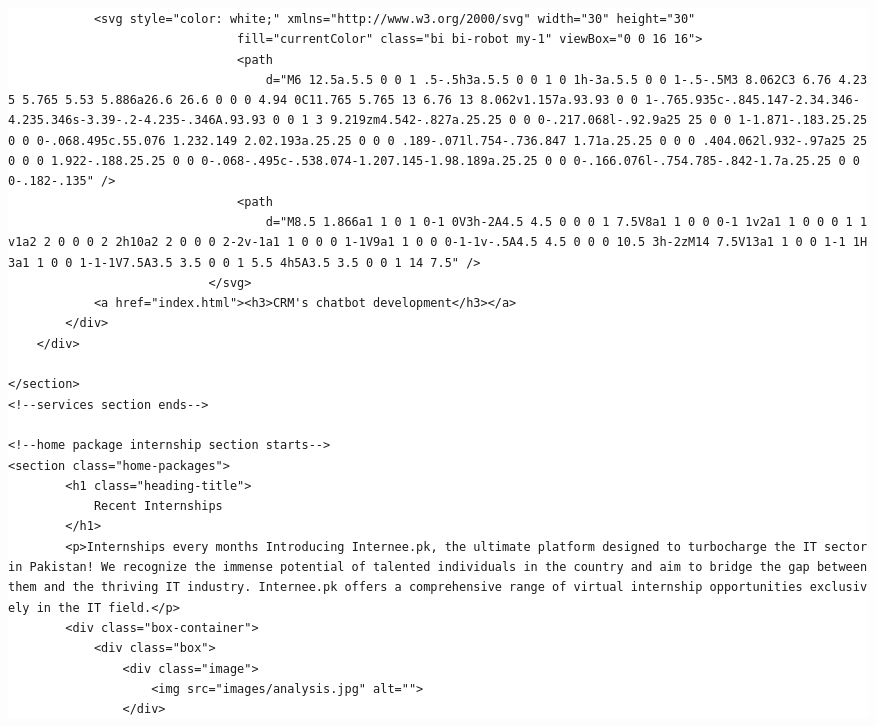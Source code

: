                 <svg style="color: white;" xmlns="http://www.w3.org/2000/svg" width="30" height="30"
                                    fill="currentColor" class="bi bi-robot my-1" viewBox="0 0 16 16">
                                    <path
                                        d="M6 12.5a.5.5 0 0 1 .5-.5h3a.5.5 0 0 1 0 1h-3a.5.5 0 0 1-.5-.5M3 8.062C3 6.76 4.235 5.765 5.53 5.886a26.6 26.6 0 0 0 4.94 0C11.765 5.765 13 6.76 13 8.062v1.157a.93.93 0 0 1-.765.935c-.845.147-2.34.346-4.235.346s-3.39-.2-4.235-.346A.93.93 0 0 1 3 9.219zm4.542-.827a.25.25 0 0 0-.217.068l-.92.9a25 25 0 0 1-1.871-.183.25.25 0 0 0-.068.495c.55.076 1.232.149 2.02.193a.25.25 0 0 0 .189-.071l.754-.736.847 1.71a.25.25 0 0 0 .404.062l.932-.97a25 25 0 0 0 1.922-.188.25.25 0 0 0-.068-.495c-.538.074-1.207.145-1.98.189a.25.25 0 0 0-.166.076l-.754.785-.842-1.7a.25.25 0 0 0-.182-.135" />
                                    <path
                                        d="M8.5 1.866a1 1 0 1 0-1 0V3h-2A4.5 4.5 0 0 0 1 7.5V8a1 1 0 0 0-1 1v2a1 1 0 0 0 1 1v1a2 2 0 0 0 2 2h10a2 2 0 0 0 2-2v-1a1 1 0 0 0 1-1V9a1 1 0 0 0-1-1v-.5A4.5 4.5 0 0 0 10.5 3h-2zM14 7.5V13a1 1 0 0 1-1 1H3a1 1 0 0 1-1-1V7.5A3.5 3.5 0 0 1 5.5 4h5A3.5 3.5 0 0 1 14 7.5" />
                                </svg>
                <a href="index.html"><h3>CRM's chatbot development</h3></a>
            </div>
        </div>

    </section>
    <!--services section ends-->

    <!--home package internship section starts-->
    <section class="home-packages">
            <h1 class="heading-title">
                Recent Internships
            </h1>
            <p>Internships every months Introducing Internee.pk, the ultimate platform designed to turbocharge the IT sector in Pakistan! We recognize the immense potential of talented individuals in the country and aim to bridge the gap between them and the thriving IT industry. Internee.pk offers a comprehensive range of virtual internship opportunities exclusively in the IT field.</p>
            <div class="box-container">
                <div class="box">
                    <div class="image">
                        <img src="images/analysis.jpg" alt="">
                    </div>